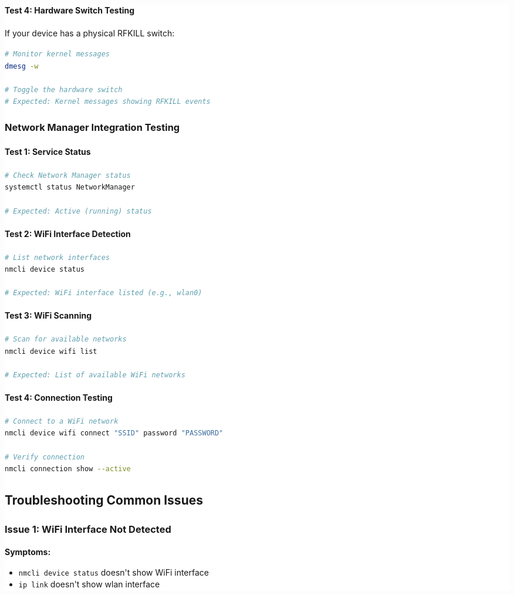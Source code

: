 #### Test 4: Hardware Switch Testing
If your device has a physical RFKILL switch:
```bash
# Monitor kernel messages
dmesg -w

# Toggle the hardware switch
# Expected: Kernel messages showing RFKILL events
```

### Network Manager Integration Testing

#### Test 1: Service Status
```bash
# Check Network Manager status
systemctl status NetworkManager

# Expected: Active (running) status
```

#### Test 2: WiFi Interface Detection
```bash
# List network interfaces
nmcli device status

# Expected: WiFi interface listed (e.g., wlan0)
```

#### Test 3: WiFi Scanning
```bash
# Scan for available networks
nmcli device wifi list

# Expected: List of available WiFi networks
```

#### Test 4: Connection Testing
```bash
# Connect to a WiFi network
nmcli device wifi connect "SSID" password "PASSWORD"

# Verify connection
nmcli connection show --active
```

## Troubleshooting Common Issues

### Issue 1: WiFi Interface Not Detected

**Symptoms:**
- `nmcli device status` doesn't show WiFi interface
- `ip link` doesn't show wlan interface

